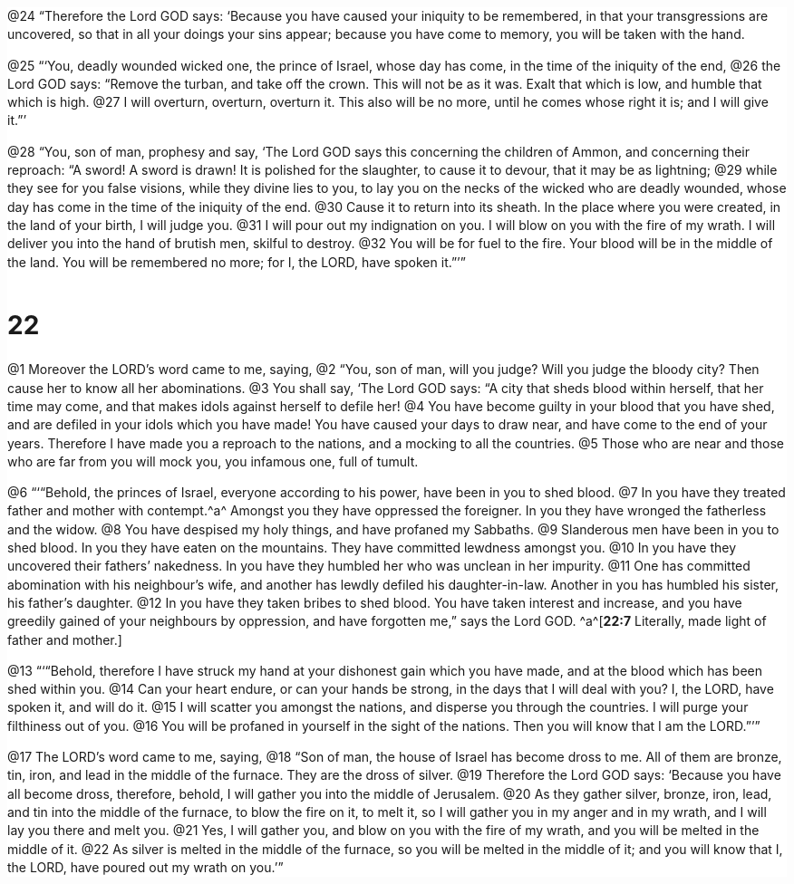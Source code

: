 @24 “Therefore the Lord GOD says: ‘Because you have caused your iniquity to be remembered, in that your transgressions are uncovered, so that in all your doings your sins appear; because you have come to memory, you will be taken with the hand. 

@25 “‘You, deadly wounded wicked one, the prince of Israel, whose day has come, in the time of the iniquity of the end, @26 the Lord GOD says: “Remove the turban, and take off the crown. This will not be as it was. Exalt that which is low, and humble that which is high. @27 I will overturn, overturn, overturn it. This also will be no more, until he comes whose right it is; and I will give it.”’ 

@28 “You, son of man, prophesy and say, ‘The Lord GOD says this concerning the children of Ammon, and concerning their reproach: “A sword! A sword is drawn! It is polished for the slaughter, to cause it to devour, that it may be as lightning; @29 while they see for you false visions, while they divine lies to you, to lay you on the necks of the wicked who are deadly wounded, whose day has come in the time of the iniquity of the end. @30 Cause it to return into its sheath. In the place where you were created, in the land of your birth, I will judge you. @31 I will pour out my indignation on you. I will blow on you with the fire of my wrath. I will deliver you into the hand of brutish men, skilful to destroy. @32 You will be for fuel to the fire. Your blood will be in the middle of the land. You will be remembered no more; for I, the LORD, have spoken it.”’” 

# 22 
@1 Moreover the LORD’s word came to me, saying, @2 “You, son of man, will you judge? Will you judge the bloody city? Then cause her to know all her abominations. @3 You shall say, ‘The Lord GOD says: “A city that sheds blood within herself, that her time may come, and that makes idols against herself to defile her! @4 You have become guilty in your blood that you have shed, and are defiled in your idols which you have made! You have caused your days to draw near, and have come to the end of your years. Therefore I have made you a reproach to the nations, and a mocking to all the countries. @5 Those who are near and those who are far from you will mock you, you infamous one, full of tumult. 

@6 “‘“Behold, the princes of Israel, everyone according to his power, have been in you to shed blood. @7 In you have they treated father and mother with contempt.^a^ Amongst you they have oppressed the foreigner. In you they have wronged the fatherless and the widow. @8 You have despised my holy things, and have profaned my Sabbaths. @9 Slanderous men have been in you to shed blood. In you they have eaten on the mountains. They have committed lewdness amongst you. @10 In you have they uncovered their fathers’ nakedness. In you have they humbled her who was unclean in her impurity. @11 One has committed abomination with his neighbour’s wife, and another has lewdly defiled his daughter-in-law. Another in you has humbled his sister, his father’s daughter. @12 In you have they taken bribes to shed blood. You have taken interest and increase, and you have greedily gained of your neighbours by oppression, and have forgotten me,” says the Lord GOD. 
^a^[**22:7** Literally, made light of father and mother.]

@13 “‘“Behold, therefore I have struck my hand at your dishonest gain which you have made, and at the blood which has been shed within you. @14 Can your heart endure, or can your hands be strong, in the days that I will deal with you? I, the LORD, have spoken it, and will do it. @15 I will scatter you amongst the nations, and disperse you through the countries. I will purge your filthiness out of you. @16 You will be profaned in yourself in the sight of the nations. Then you will know that I am the LORD.”’” 

@17 The LORD’s word came to me, saying, @18 “Son of man, the house of Israel has become dross to me. All of them are bronze, tin, iron, and lead in the middle of the furnace. They are the dross of silver. @19 Therefore the Lord GOD says: ‘Because you have all become dross, therefore, behold, I will gather you into the middle of Jerusalem. @20 As they gather silver, bronze, iron, lead, and tin into the middle of the furnace, to blow the fire on it, to melt it, so I will gather you in my anger and in my wrath, and I will lay you there and melt you. @21 Yes, I will gather you, and blow on you with the fire of my wrath, and you will be melted in the middle of it. @22 As silver is melted in the middle of the furnace, so you will be melted in the middle of it; and you will know that I, the LORD, have poured out my wrath on you.’” 
